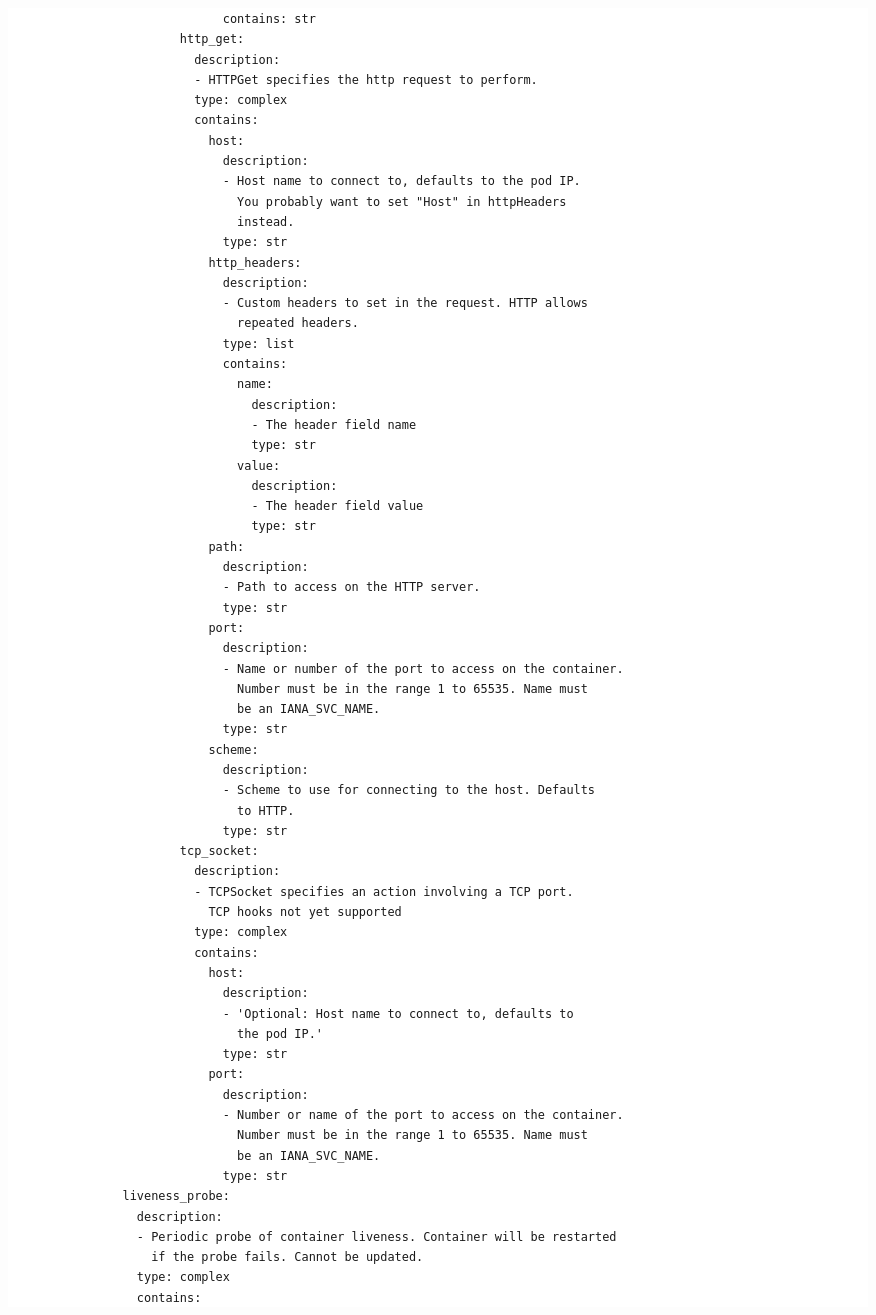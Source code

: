                                  contains: str
                            http_get:
                              description:
                              - HTTPGet specifies the http request to perform.
                              type: complex
                              contains:
                                host:
                                  description:
                                  - Host name to connect to, defaults to the pod IP.
                                    You probably want to set "Host" in httpHeaders
                                    instead.
                                  type: str
                                http_headers:
                                  description:
                                  - Custom headers to set in the request. HTTP allows
                                    repeated headers.
                                  type: list
                                  contains:
                                    name:
                                      description:
                                      - The header field name
                                      type: str
                                    value:
                                      description:
                                      - The header field value
                                      type: str
                                path:
                                  description:
                                  - Path to access on the HTTP server.
                                  type: str
                                port:
                                  description:
                                  - Name or number of the port to access on the container.
                                    Number must be in the range 1 to 65535. Name must
                                    be an IANA_SVC_NAME.
                                  type: str
                                scheme:
                                  description:
                                  - Scheme to use for connecting to the host. Defaults
                                    to HTTP.
                                  type: str
                            tcp_socket:
                              description:
                              - TCPSocket specifies an action involving a TCP port.
                                TCP hooks not yet supported
                              type: complex
                              contains:
                                host:
                                  description:
                                  - 'Optional: Host name to connect to, defaults to
                                    the pod IP.'
                                  type: str
                                port:
                                  description:
                                  - Number or name of the port to access on the container.
                                    Number must be in the range 1 to 65535. Name must
                                    be an IANA_SVC_NAME.
                                  type: str
                    liveness_probe:
                      description:
                      - Periodic probe of container liveness. Container will be restarted
                        if the probe fails. Cannot be updated.
                      type: complex
                      contains: